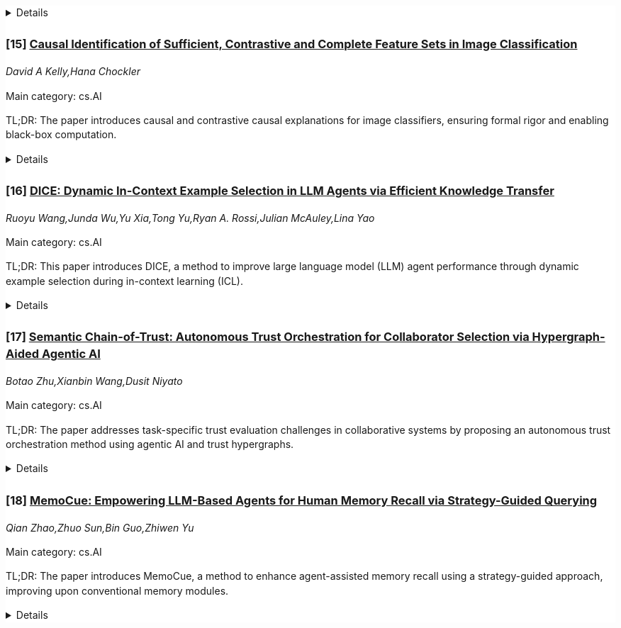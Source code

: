 
<details><summary>Details</summary></details>


### [15] [Causal Identification of Sufficient, Contrastive and Complete Feature Sets in Image Classification](https://arxiv.org/abs/2507.23497)
*David A Kelly,Hana Chockler*

Main category: cs.AI

TL;DR: The paper introduces causal and contrastive causal explanations for image classifiers, ensuring formal rigor and enabling black-box computation.


<details><summary>Details</summary></details>


### [16] [DICE: Dynamic In-Context Example Selection in LLM Agents via Efficient Knowledge Transfer](https://arxiv.org/abs/2507.23554)
*Ruoyu Wang,Junda Wu,Yu Xia,Tong Yu,Ryan A. Rossi,Julian McAuley,Lina Yao*

Main category: cs.AI

TL;DR: This paper introduces DICE, a method to improve large language model (LLM) agent performance through dynamic example selection during in-context learning (ICL).


<details><summary>Details</summary></details>


### [17] [Semantic Chain-of-Trust: Autonomous Trust Orchestration for Collaborator Selection via Hypergraph-Aided Agentic AI](https://arxiv.org/abs/2507.23565)
*Botao Zhu,Xianbin Wang,Dusit Niyato*

Main category: cs.AI

TL;DR: The paper addresses task-specific trust evaluation challenges in collaborative systems by proposing an autonomous trust orchestration method using agentic AI and trust hypergraphs.


<details><summary>Details</summary></details>


### [18] [MemoCue: Empowering LLM-Based Agents for Human Memory Recall via Strategy-Guided Querying](https://arxiv.org/abs/2507.23633)
*Qian Zhao,Zhuo Sun,Bin Guo,Zhiwen Yu*

Main category: cs.AI

TL;DR: The paper introduces MemoCue, a method to enhance agent-assisted memory recall using a strategy-guided approach, improving upon conventional memory modules.


<details><summary>Details</summary></details>

